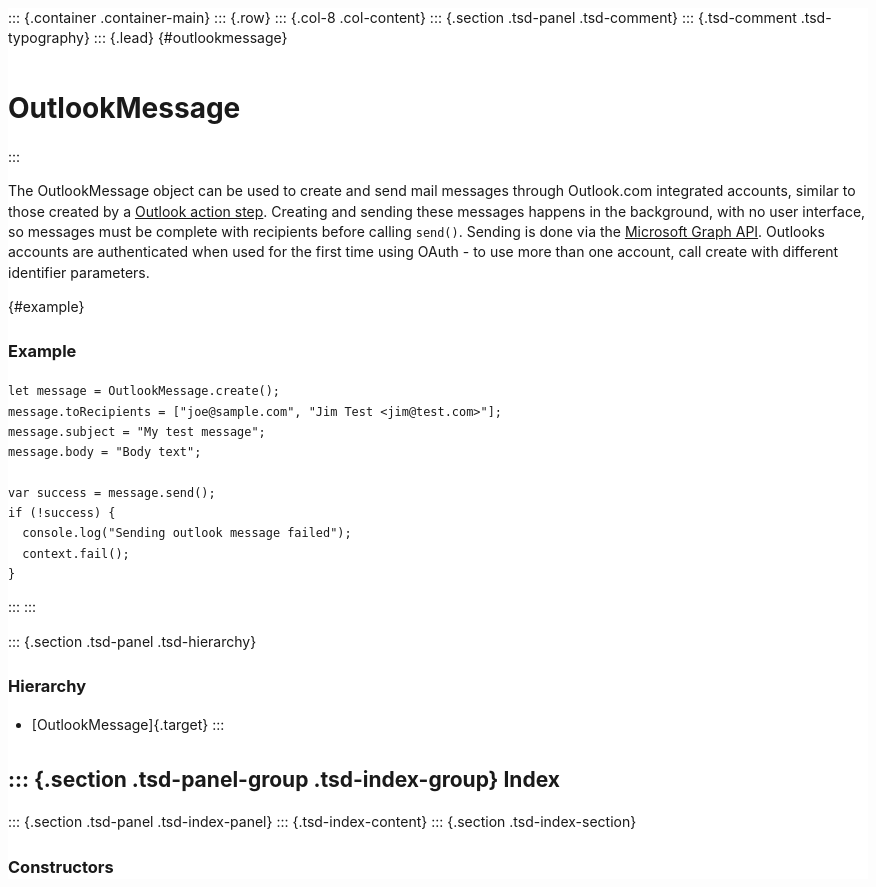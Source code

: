 ::: {.container .container-main}
::: {.row}
::: {.col-8 .col-content}
::: {.section .tsd-panel .tsd-comment}
::: {.tsd-comment .tsd-typography}
::: {.lead}
[](#outlookmessage){#outlookmessage}

OutlookMessage
==============
:::

The OutlookMessage object can be used to create and send mail messages
through Outlook.com integrated accounts, similar to those created by a
[Outlook action step](https://getdrafts.com/actions/steps/outlook).
Creating and sending these messages happens in the background, with no
user interface, so messages must be complete with recipients before
calling `send()`. Sending is done via the [Microsoft Graph
API](https://developer.microsoft.com/en-us/graph). Outlooks accounts are
authenticated when used for the first time using OAuth - to use more
than one account, call create with different identifier parameters.

[](#example){#example}

### Example

    let message = OutlookMessage.create();
    message.toRecipients = ["joe@sample.com", "Jim Test <jim@test.com>"];
    message.subject = "My test message";
    message.body = "Body text";

    var success = message.send();
    if (!success) {
      console.log("Sending outlook message failed");
      context.fail();
    }
:::
:::

::: {.section .tsd-panel .tsd-hierarchy}
### Hierarchy

-   [OutlookMessage]{.target}
:::

::: {.section .tsd-panel-group .tsd-index-group}
Index
-----

::: {.section .tsd-panel .tsd-index-panel}
::: {.tsd-index-content}
::: {.section .tsd-index-section}
### Constructors
